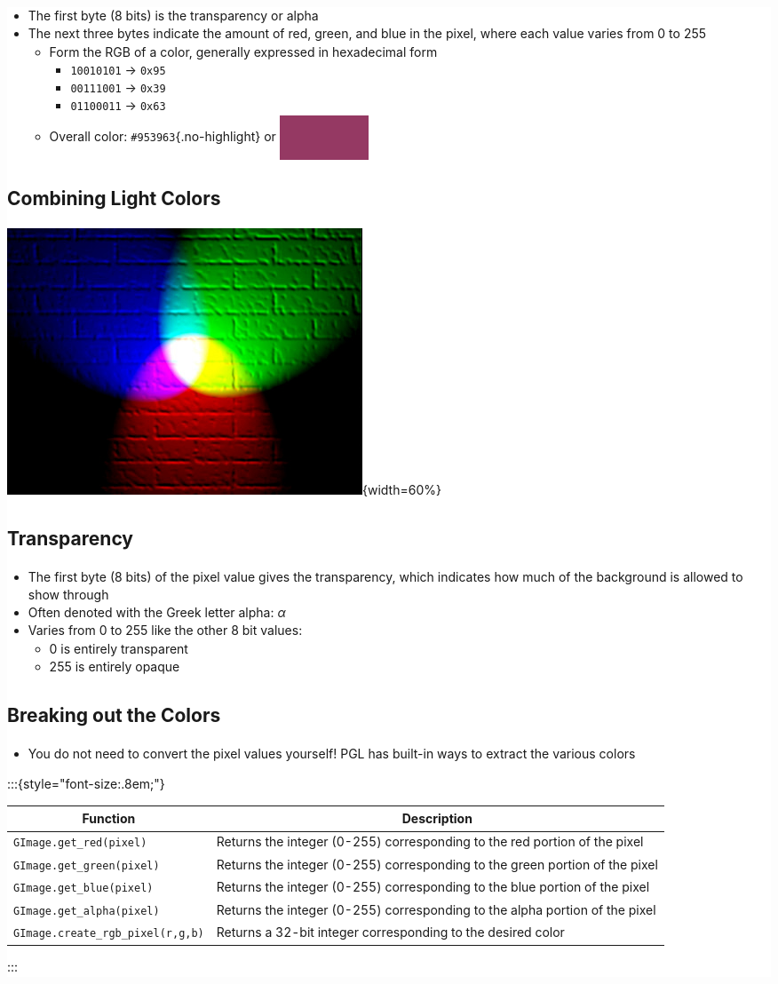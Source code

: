 - The first byte (8 bits) is the transparency or alpha
- The next three bytes indicate the amount of red, green, and blue in the pixel, where each value varies from 0 to 255
	- Form the RGB of a color, generally expressed in hexadecimal form
		- `10010101` → `0x95`
		- `00111001` → `0x39`
		- `01100011` → `0x63`
	- Overall color: `#953963`{.no-highlight} or <svg width="100" height="50" style="display:inline-block; vertical-align:middle"><rect width="100" height="50" style="fill:#953963"></rect></svg>


## Combining Light Colors

![Additive Colors](../images/RGB_illumination.jpg){width=60%}


## Transparency
- The first byte (8 bits) of the pixel value gives the transparency, which indicates how much of the background is allowed to show through
- Often denoted with the Greek letter alpha: $\alpha$
- Varies from 0 to 255 like the other 8 bit values:
	- 0 is entirely transparent
	- 255 is entirely opaque


## Breaking out the Colors
- You do not need to convert the pixel values yourself! PGL has built-in ways to extract the various colors

:::{style="font-size:.8em;"}

Function | Description
--- | -----
`GImage.get_red(pixel)` | Returns the integer (0-255) corresponding to the red portion of the pixel
`GImage.get_green(pixel)` | Returns the integer (0-255) corresponding to the green portion of the pixel
`GImage.get_blue(pixel)` | Returns the integer (0-255) corresponding to the blue portion of the pixel
`GImage.get_alpha(pixel)` | Returns the integer (0-255) corresponding to the alpha portion of the pixel
`GImage.create_rgb_pixel(r,g,b)` | Returns a 32-bit integer corresponding to the desired color

:::
